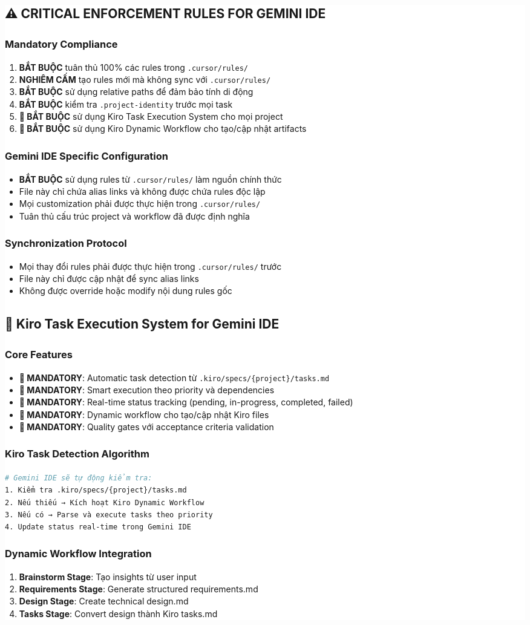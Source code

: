 ## ⚠️ CRITICAL ENFORCEMENT RULES FOR GEMINI IDE

### Mandatory Compliance

1. **BẮT BUỘC** tuân thủ 100% các rules trong `.cursor/rules/`
2. **NGHIÊM CẤM** tạo rules mới mà không sync với `.cursor/rules/`
3. **BẮT BUỘC** sử dụng relative paths để đảm bảo tính di động
4. **BẮT BUỘC** kiểm tra `.project-identity` trước mọi task
5. **🔴 BẮT BUỘC** sử dụng Kiro Task Execution System cho mọi project
6. **🔴 BẮT BUỘC** sử dụng Kiro Dynamic Workflow cho tạo/cập nhật artifacts

### Gemini IDE Specific Configuration

- **BẮT BUỘC** sử dụng rules từ `.cursor/rules/` làm nguồn chính thức
- File này chỉ chứa alias links và không được chứa rules độc lập
- Mọi customization phải được thực hiện trong `.cursor/rules/`
- Tuân thủ cấu trúc project và workflow đã được định nghĩa

### Synchronization Protocol

- Mọi thay đổi rules phải được thực hiện trong `.cursor/rules/` trước
- File này chỉ được cập nhật để sync alias links
- Không được override hoặc modify nội dung rules gốc

## 🎯 Kiro Task Execution System for Gemini IDE

### Core Features

- **🔴 MANDATORY**: Automatic task detection từ `.kiro/specs/{project}/tasks.md`
- **🔴 MANDATORY**: Smart execution theo priority và dependencies
- **🔴 MANDATORY**: Real-time status tracking (pending, in-progress, completed, failed)
- **🔴 MANDATORY**: Dynamic workflow cho tạo/cập nhật Kiro files
- **🔴 MANDATORY**: Quality gates với acceptance criteria validation

### Kiro Task Detection Algorithm

```bash
# Gemini IDE sẽ tự động kiểm tra:
1. Kiểm tra .kiro/specs/{project}/tasks.md
2. Nếu thiếu → Kích hoạt Kiro Dynamic Workflow
3. Nếu có → Parse và execute tasks theo priority
4. Update status real-time trong Gemini IDE
```

### Dynamic Workflow Integration

1. **Brainstorm Stage**: Tạo insights từ user input
2. **Requirements Stage**: Generate structured requirements.md
3. **Design Stage**: Create technical design.md
4. **Tasks Stage**: Convert design thành Kiro tasks.md
